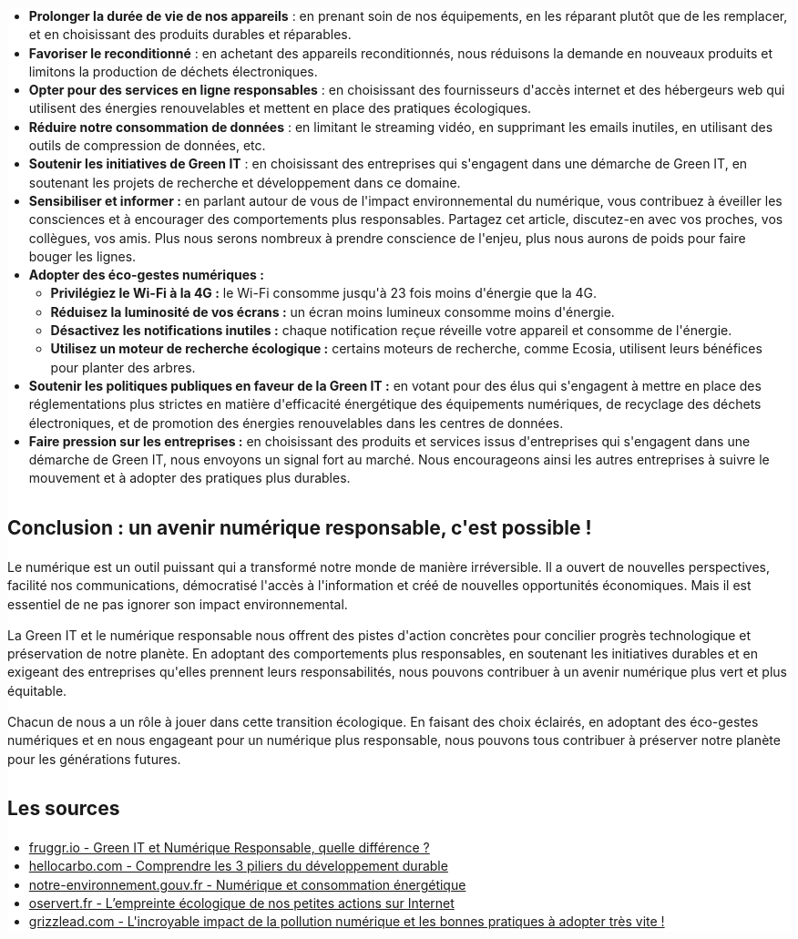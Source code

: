 - **Prolonger la durée de vie de nos appareils**&nbsp;: en prenant soin de nos équipements, en les réparant plutôt que de les remplacer, et en choisissant des produits durables et réparables.
- **Favoriser le reconditionné**&nbsp;: en achetant des appareils reconditionnés, nous réduisons la demande en nouveaux produits et limitons la production de déchets électroniques.
- **Opter pour des services en ligne responsables**&nbsp;: en choisissant des fournisseurs d'accès internet et des hébergeurs web qui utilisent des énergies renouvelables et mettent en place des pratiques écologiques.
- **Réduire notre consommation de données**&nbsp;: en limitant le streaming vidéo, en supprimant les emails inutiles, en utilisant des outils de compression de données, etc.
- **Soutenir les initiatives de Green IT**&nbsp;: en choisissant des entreprises qui s'engagent dans une démarche de Green IT, en soutenant les projets de recherche et développement dans ce domaine.
- **Sensibiliser et informer&nbsp;:** en parlant autour de vous de l'impact environnemental du numérique, vous contribuez à éveiller les consciences et à encourager des comportements plus responsables. Partagez cet article, discutez-en avec vos proches, vos collègues, vos amis. Plus nous serons nombreux à prendre conscience de l'enjeu, plus nous aurons de poids pour faire bouger les lignes.
- **Adopter des éco-gestes numériques&nbsp;:**
    - **Privilégiez le Wi-Fi à la 4G&nbsp;:** le Wi-Fi consomme jusqu'à 23 fois moins d'énergie que la 4G.
    - **Réduisez la luminosité de vos écrans&nbsp;:** un écran moins lumineux consomme moins d'énergie.
    - **Désactivez les notifications inutiles&nbsp;:** chaque notification reçue réveille votre appareil et consomme de l'énergie.
    - **Utilisez un moteur de recherche écologique&nbsp;:** certains moteurs de recherche, comme Ecosia, utilisent leurs bénéfices pour planter des arbres.
- **Soutenir les politiques publiques en faveur de la Green IT&nbsp;:** en votant pour des élus qui s'engagent à mettre en place des réglementations plus strictes en matière d'efficacité énergétique des équipements numériques, de recyclage des déchets électroniques, et de promotion des énergies renouvelables dans les centres de données.
- **Faire pression sur les entreprises&nbsp;:** en choisissant des produits et services issus d'entreprises qui s'engagent dans une démarche de Green IT, nous envoyons un signal fort au marché. Nous encourageons ainsi les autres entreprises à suivre le mouvement et à adopter des pratiques plus durables.

## Conclusion&nbsp;: un avenir numérique responsable, c'est possible&nbsp;!

Le numérique est un outil puissant qui a transformé notre monde de manière irréversible. Il a ouvert de nouvelles perspectives, facilité nos communications, démocratisé l'accès à l'information et créé de nouvelles opportunités économiques. Mais il est essentiel de ne pas ignorer son impact environnemental.

La Green IT et le numérique responsable nous offrent des pistes d'action concrètes pour concilier progrès technologique et préservation de notre planète. En adoptant des comportements plus responsables, en soutenant les initiatives durables et en exigeant des entreprises qu'elles prennent leurs responsabilités, nous pouvons contribuer à un avenir numérique plus vert et plus équitable.

Chacun de nous a un rôle à jouer dans cette transition écologique. En faisant des choix éclairés, en adoptant des éco-gestes numériques et en nous engageant pour un numérique plus responsable, nous pouvons tous contribuer à préserver notre planète pour les générations futures.

## Les sources

- [fruggr.io - Green IT et Numérique Responsable, quelle différence&nbsp;?](https://www.fruggr.io/fr/blog/green-it-et-num%C3%A9rique-responsable-quelle-diff%C3%A9rence)
- [hellocarbo.com - Comprendre les 3 piliers du développement durable](https://www.hellocarbo.com/blog/reduire/3-piliers-du-developpement-durable/)
- [notre-environnement.gouv.fr - Numérique et consommation énergétique](https://www.notre-environnement.gouv.fr/rapport-sur-l-etat-de-l-environnement/themes-ree/pressions-exercees-par-les-modes-de-production-et-de-consommation/prelevements-de-ressources-naturelles/energie/article/numerique-et-consommation-energetique)
- [oservert.fr - L’empreinte écologique de nos petites actions sur Internet](https://oservert.fr/empreinte-carbone-numerique/)
- [grizzlead.com - L'incroyable impact de la pollution numérique et les bonnes pratiques à adopter très vite&nbsp;!](https://www.grizzlead.com/lincroyable-impact-de-la-pollution-numerique-et-les-bonnes-pratiques-a-adopter-tres-vite/)